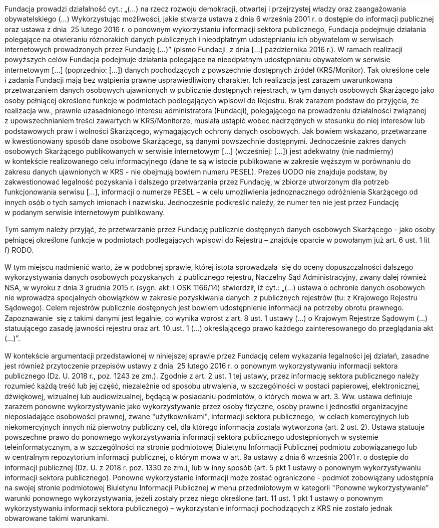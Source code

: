 
Fundacja prowadzi działalność cyt.: „(…) na rzecz rozwoju demokracji, otwartej i przejrzystej władzy oraz zaangażowania obywatelskiego (…) Wykorzystując możliwości, jakie stwarza ustawa z dnia 6 września 2001 r. o dostępie do informacji publicznej oraz ustawa z dnia  25 lutego 2016 r. o ponownym wykorzystaniu informacji sektora publicznego, Fundacja podejmuje działania polegające na otwieraniu różnorakich danych publicznych i nieodpłatnym udostępnianiu ich obywatelom w serwisach internetowych prowadzonych przez Fundację (…)” (pismo Fundacji  z dnia […] października 2016 r.). W ramach realizacji powyższych celów Fundacja podejmuje działania polegające na nieodpłatnym udostępnianiu obywatelom w serwisie internetowym […] (poprzednio: […]) danych pochodzących z powszechnie dostępnych źródeł (KRS/Monitor). Tak określone cele i zadania Fundacji mają bez wątpienia prawne usprawiedliwiony charakter. Ich realizacja jest zarazem uwarunkowana przetwarzaniem danych osobowych ujawnionych w publicznie dostępnych rejestrach, w tym danych osobowych Skarżącego jako osoby pełniącej określone funkcje w podmiotach podlegających wpisowi do Rejestru. Brak zarazem podstaw do przyjęcia, że realizacja ww., prawnie uzasadnionego interesu administratora (Fundacji), polegającego na prowadzeniu działalności związanej z upowszechnianiem treści zawartych w KRS/Monitorze, musiała ustąpić wobec nadrzędnych w stosunku do niej interesów lub podstawowych praw i wolności Skarżącego, wymagających ochrony danych osobowych. Jak bowiem wskazano, przetwarzane w kwestionowany sposób dane osobowe Skarżącego, są danymi powszechnie dostępnymi. Jednocześnie zakres danych osobowych Skarżącego publikowanych w serwisie internetowym […] (wcześniej: […]) jest adekwatny (nie nadmierny) w kontekście realizowanego celu informacyjnego (dane te są w istocie publikowane w zakresie węższym w porównaniu do zakresu danych ujawnionych w KRS - nie obejmują bowiem numeru PESEL). Prezes UODO nie znajduje podstaw, by zakwestionować legalność pozyskania i dalszego przetwarzania przez Fundację, w zbiorze utworzonym dla potrzeb funkcjonowania serwisu […], informacji o numerze PESEL – w celu umożliwienia jednoznacznego odróżnienia Skarżącego od innych osób o tych samych imionach i nazwisku. Jednocześnie podkreślić należy, że numer ten nie jest przez Fundację w podanym serwisie internetowym publikowany.


Tym samym należy przyjąć, że przetwarzanie przez Fundację publicznie dostępnych danych osobowych Skarżącego - jako osoby pełniącej określone funkcje w podmiotach podlegających wpisowi do Rejestru – znajduje oparcie w powołanym już art. 6 ust. 1 lit f) RODO.


W tym miejscu nadmienić warto, że w podobnej sprawie, której istota sprowadzała  się do oceny dopuszczalności dalszego wykorzystywania danych osobowych pozyskanych  z publicznego rejestru, Naczelny Sąd Administracyjny, zwany dalej również NSA, w wyroku z dnia 3 grudnia 2015 r. (sygn. akt: I OSK 1166/14) stwierdził, iż cyt.: „(…) ustawa o ochronie danych osobowych nie wprowadza specjalnych obowiązków w zakresie pozyskiwania danych  z publicznych rejestrów (tu: z Krajowego Rejestru Sądowego). Celem rejestrów publicznie dostępnych jest bowiem udostępnienie informacji na potrzeby obrotu prawnego. Zapoznawanie  się z takimi danymi jest legalnie, co wynika wprost z art. 8 ust. 1 ustawy (…) o Krajowym Rejestrze Sądowym (…) statuującego zasadę jawności rejestru oraz art. 10 ust. 1 (…) określającego prawo każdego zainteresowanego do przeglądania akt (…)”.


W kontekście argumentacji przedstawionej w niniejszej sprawie przez Fundację celem wykazania legalności jej działań, zasadne jest również przytoczenie przepisów ustawy z dnia  25 lutego 2016 r. o ponownym wykorzystywaniu informacji sektora publicznego (Dz. U. 2018 r., poz. 1243 ze zm.). Zgodnie z art. 2 ust. 1 tej ustawy, przez informację sektora publicznego należy rozumieć każdą treść lub jej część, niezależnie od sposobu utrwalenia, w szczególności w postaci papierowej, elektronicznej, dźwiękowej, wizualnej lub audiowizualnej, będącą w posiadaniu podmiotów, o których mowa w art. 3. Ww. ustawa definiuje zarazem ponowne wykorzystywanie jako wykorzystywanie przez osoby fizyczne, osoby prawne i jednostki organizacyjne nieposiadające osobowości prawnej, zwane "użytkownikami", informacji sektora publicznego,  w celach komercyjnych lub niekomercyjnych innych niż pierwotny publiczny cel, dla którego informacja została wytworzona (art. 2 ust. 2). Ustawa statuuje powszechne prawo do ponownego wykorzystywania informacji sektora publicznego udostępnionych w systemie teleinformatycznym, a w szczególności na stronie podmiotowej Biuletynu Informacji Publicznej podmiotu zobowiązanego lub w centralnym repozytorium informacji publicznej, o którym mowa w art. 9a ustawy z dnia 6 września 2001 r. o dostępie do informacji publicznej (Dz. U. z 2018 r. poz. 1330 ze zm.), lub w inny sposób (art. 5 pkt 1 ustawy o ponownym wykorzystywaniu informacji sektora publicznego). Ponowne wykorzystanie informacji może zostać ograniczone - podmiot zobowiązany udostępnia na swojej stronie podmiotowej Biuletynu Informacji Publicznej w menu przedmiotowym w kategorii "Ponowne wykorzystywanie” warunki ponownego wykorzystywania, jeżeli zostały przez niego określone (art. 11 ust. 1 pkt 1 ustawy o ponownym wykorzystywaniu informacji sektora publicznego) – wykorzystanie informacji pochodzących z KRS nie zostało jednak obwarowane takimi warunkami.
